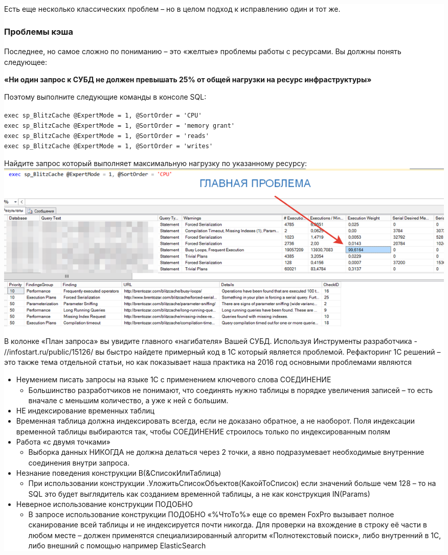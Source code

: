 Есть еще несколько классических проблем – но в целом подход к исправлению один и тот же.

### Проблемы кэша

Последнее, но самое сложно по пониманию – это «желтые» проблемы работы с ресурсами. Вы должны понять следующее:

**«Ни один запрос к СУБД не должен превышать 25% от общей нагрузки на ресурс инфраструктуры»**

Поэтому выполните следующие команды в консоле SQL:
```
exec sp_BlitzCache @ExpertMode = 1, @SortOrder = 'CPU'
exec sp_BlitzCache @ExpertMode = 1, @SortOrder = 'memory grant'
exec sp_BlitzCache @ExpertMode = 1, @SortOrder = 'reads'
exec sp_BlitzCache @ExpertMode = 1, @SortOrder = 'writes'
```

Найдите запрос который выполняет максимальную нагрузку по указанному ресурсу:
![](all-you-need-is-expert_files/51f0cfae8e4845cfa2e2e9efaefc2478.png)

В колонке «План запроса» вы увидите главного «нагибателя» Вашей СУБД. Используя Инструменты разработчика - //infostart.ru/public/15126/ вы быстро найдете примерный код в 1С который является проблемой. Рефакторинг 1С решений – это также тема отдельной статьи, но как показывает наша практика на 2016 год основными проблемами являются

- Неумением писать запросы на языке 1С с применением ключевого слова СОЕДИНЕНИЕ
  - Большинство разработчиков не понимают, что соединять нужно таблицы в порядке увеличения записей – то есть вначале с меньшим количество, а уже к ней с большим.
- НЕ индексирование временных таблиц
 - Временная таблица должна индексировать всегда, если не доказано обратное, а не наоборот. Поля индексации временной таблицы выбираются так, чтобы СОЕДИНЕНИЕ строилось только по индексированным полям
- Работа «с двумя точками»
  - Выборка данных НИКОГДА не должна делаться через 2 точки, а явно подразумевает необходимые внутренние соединения внутри запроса.
- Незнание поведения конструкции В(&СписокИлиТаблица)
  - При использовании конструкции .УложитьСписокОбъектов(КакойТоСписок) если значений больше чем 128 – то на SQL это будет выглядитель как созданием временной таблицы, а не как конструкция IN(Params)
- Неверное использование конструкции ПОДОБНО
  - В запросе использование конструкции ПОДОБНО «%ЧтоТо%» еще со времен FoxPro вызывает полное сканирование всей таблицы и не индексируется почти никогда.  Для проверки на вхождение в строку её части в любом месте – должен применятся специализированный алгоритм «Полнотекстовый поиск», либо внутренний в 1С, либо внешний с помощью например ElasticSearch
